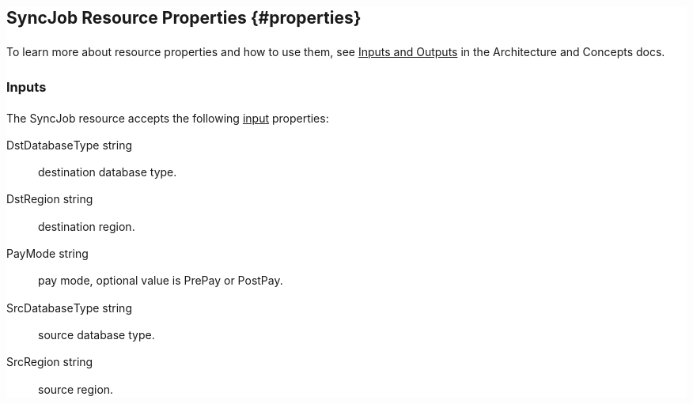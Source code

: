 ## SyncJob Resource Properties {#properties}

To learn more about resource properties and how to use them, see [Inputs and Outputs](/docs/intro/concepts/inputs-outputs) in the Architecture and Concepts docs.

### Inputs

The SyncJob resource accepts the following [input](/docs/intro/concepts/inputs-outputs) properties:



<div>
<pulumi-choosable type="language" values="csharp">
<dl class="resources-properties"><dt class="property-required property-replacement"
            title="Required">
        <span id="dstdatabasetype_csharp">
<a data-swiftype-name="resource-property" data-swiftype-type="text" href="#dstdatabasetype_csharp" style="color: inherit; text-decoration: inherit;">Dst<wbr>Database<wbr>Type</a>
</span>
        <span class="property-indicator"></span>
        <span class="property-type">string</span>
    </dt>
    <dd><p>destination database type.</p>
</dd><dt class="property-required property-replacement"
            title="Required">
        <span id="dstregion_csharp">
<a data-swiftype-name="resource-property" data-swiftype-type="text" href="#dstregion_csharp" style="color: inherit; text-decoration: inherit;">Dst<wbr>Region</a>
</span>
        <span class="property-indicator"></span>
        <span class="property-type">string</span>
    </dt>
    <dd><p>destination region.</p>
</dd><dt class="property-required property-replacement"
            title="Required">
        <span id="paymode_csharp">
<a data-swiftype-name="resource-property" data-swiftype-type="text" href="#paymode_csharp" style="color: inherit; text-decoration: inherit;">Pay<wbr>Mode</a>
</span>
        <span class="property-indicator"></span>
        <span class="property-type">string</span>
    </dt>
    <dd><p>pay mode, optional value is PrePay or PostPay.</p>
</dd><dt class="property-required property-replacement"
            title="Required">
        <span id="srcdatabasetype_csharp">
<a data-swiftype-name="resource-property" data-swiftype-type="text" href="#srcdatabasetype_csharp" style="color: inherit; text-decoration: inherit;">Src<wbr>Database<wbr>Type</a>
</span>
        <span class="property-indicator"></span>
        <span class="property-type">string</span>
    </dt>
    <dd><p>source database type.</p>
</dd><dt class="property-required property-replacement"
            title="Required">
        <span id="srcregion_csharp">
<a data-swiftype-name="resource-property" data-swiftype-type="text" href="#srcregion_csharp" style="color: inherit; text-decoration: inherit;">Src<wbr>Region</a>
</span>
        <span class="property-indicator"></span>
        <span class="property-type">string</span>
    </dt>
    <dd><p>source region.</p>
</dd><dt class="property-optional property-replacement"